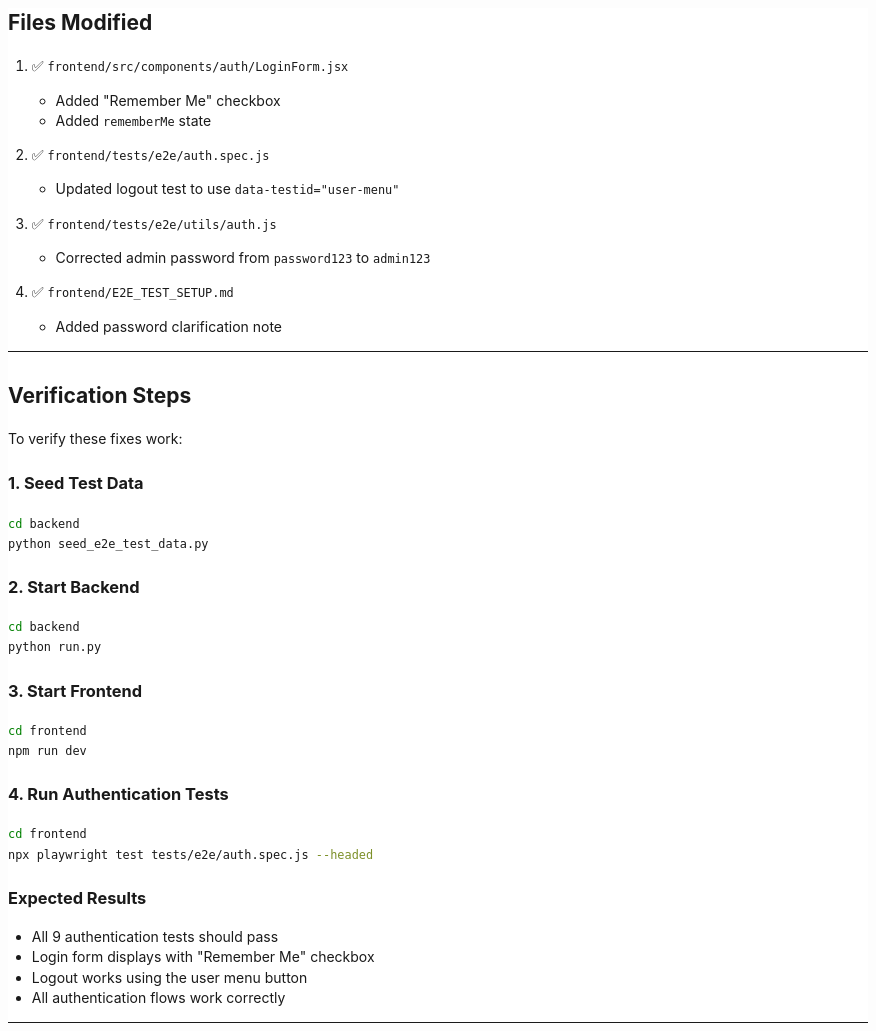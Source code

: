 
## Files Modified

1. ✅ `frontend/src/components/auth/LoginForm.jsx`
   - Added "Remember Me" checkbox
   - Added `rememberMe` state

2. ✅ `frontend/tests/e2e/auth.spec.js`
   - Updated logout test to use `data-testid="user-menu"`

3. ✅ `frontend/tests/e2e/utils/auth.js`
   - Corrected admin password from `password123` to `admin123`

4. ✅ `frontend/E2E_TEST_SETUP.md`
   - Added password clarification note

---

## Verification Steps

To verify these fixes work:

### 1. Seed Test Data
```bash
cd backend
python seed_e2e_test_data.py
```

### 2. Start Backend
```bash
cd backend
python run.py
```

### 3. Start Frontend
```bash
cd frontend
npm run dev
```

### 4. Run Authentication Tests
```bash
cd frontend
npx playwright test tests/e2e/auth.spec.js --headed
```

### Expected Results
- All 9 authentication tests should pass
- Login form displays with "Remember Me" checkbox
- Logout works using the user menu button
- All authentication flows work correctly

---
